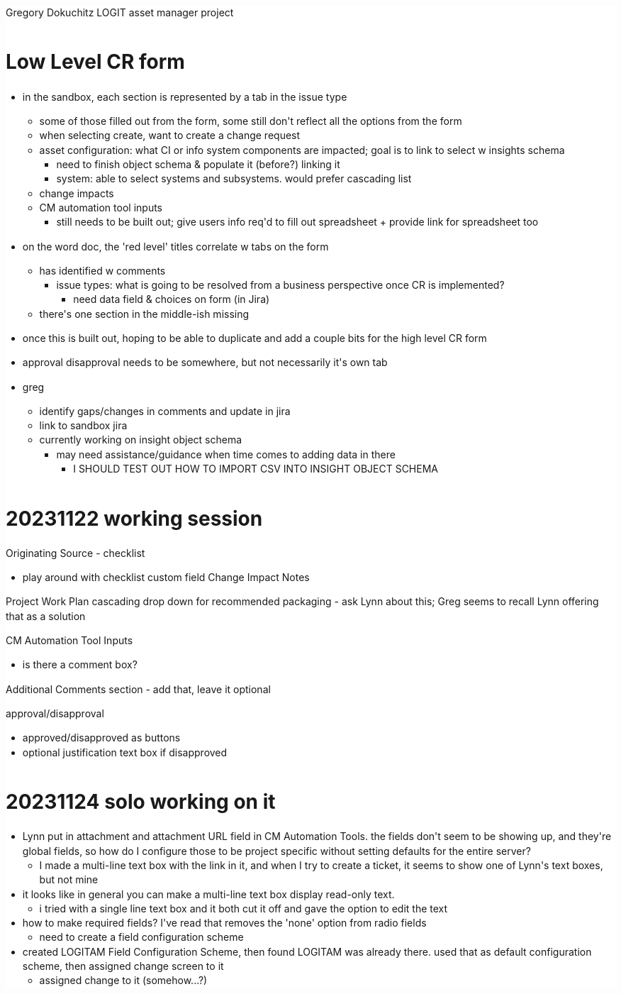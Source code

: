 Gregory Dokuchitz
LOGIT asset manager project 
# Low Level CR form
- in the sandbox, each section is represented by a tab in the issue type 
    - some of those filled out from the form, some still don't reflect all the options from the form
    - when selecting create, want to create a change request 
    - asset configuration: what CI or info system components are impacted; goal is to link to select w insights schema
        - need to finish object schema & populate it (before?) linking it 
        - system: able to select systems and subsystems. would prefer cascading list 
    - change impacts
    - CM automation tool inputs
        - still needs to be built out; give users info req'd to fill out spreadsheet + provide link for spreadsheet too
- on the word doc, the 'red level' titles correlate w tabs on the form
    - has identified w comments 
        - issue types: what is going to be resolved from a business perspective once CR is implemented? 
            - need data field & choices on form (in Jira)
    - there's one section in the middle-ish missing
- once this is built out, hoping to be able to duplicate and add a couple bits for the high level CR form
- approval disapproval needs to be somewhere, but  not necessarily it's own tab 

- greg
    - identify gaps/changes in comments and update in jira
    - link to sandbox jira 
    - currently working on insight object schema 
        - may need assistance/guidance when time comes to adding data in there 
            - I SHOULD TEST OUT HOW TO IMPORT CSV INTO INSIGHT OBJECT SCHEMA 

# 20231122 working session 
Originating Source - checklist
- play around with checklist custom field 
Change Impact Notes

Project Work Plan
cascading drop down for recommended packaging - ask Lynn about this; Greg seems to recall Lynn offering that as a solution 

CM Automation Tool Inputs 
- is there a comment box? 

Additional Comments section - add that, leave it optional 

approval/disapproval
- approved/disapproved as buttons
- optional justification text box if disapproved 

# 20231124 solo working on it
- Lynn put in attachment and attachment URL field in CM Automation Tools. the fields don't seem to be showing up, and they're global fields, so how do I configure those to be project specific without setting defaults for the entire server? 
    - I made a multi-line text box with the link in it, and when I try to create a ticket, it seems to show one of Lynn's text boxes, but not mine
- it looks like in general you can make a multi-line text box display read-only text. 
    - i tried with a single line text box and it both cut it off and gave the option to edit the text 
- how to make required fields? I've read that removes the 'none' option from radio fields 
    - need to create a field configuration scheme 
- created LOGITAM Field Configuration Scheme, then found LOGITAM was already there. used that as default configuration scheme, then assigned change screen to it 
    - assigned change to it (somehow...?)